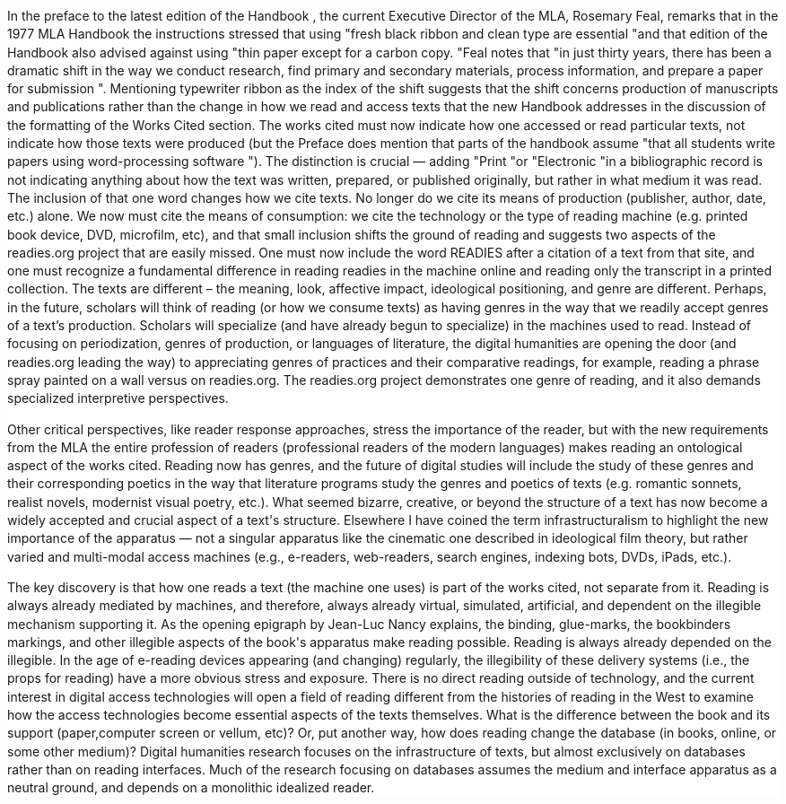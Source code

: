 In the preface to the latest edition of the Handbook , the current Executive Director of the MLA, Rosemary Feal, remarks that in the 1977 MLA Handbook the instructions stressed that using "fresh black ribbon and clean type are essential "and that edition of the Handbook also advised against using "thin paper except for a carbon copy. "Feal notes that "in just thirty years, there has been a dramatic shift in the way we conduct research, find primary and secondary materials, process information, and prepare a paper for submission ". Mentioning typewriter ribbon as the index of the shift suggests that the shift concerns production of manuscripts and publications rather than the change in how we read and access texts that the new Handbook addresses in the discussion of the formatting of the Works Cited section. The works cited must now indicate how one accessed or read particular texts, not indicate how those texts were produced (but the Preface does mention that parts of the handbook assume "that all students write papers using word-processing software "). The distinction is crucial — adding "Print "or "Electronic "in a bibliographic record is not indicating anything about how the text was written, prepared, or published originally, but rather in what medium it was read. The inclusion of that one word changes how we cite texts. No longer do we cite its means of production (publisher, author, date, etc.) alone. We now must cite the means of consumption: we cite the technology or the type of reading machine (e.g. printed book device, DVD, microfilm, etc), and that small inclusion shifts the ground of reading and suggests two aspects of the readies.org project that are easily missed. One must now include the word READIES after a citation of a text from that site, and one must recognize a fundamental difference in reading readies in the machine online and reading only the transcript in a printed collection. The texts are different – the meaning, look, affective impact, ideological positioning, and genre are different. Perhaps, in the future, scholars will think of reading (or how we consume texts) as having genres in the way that we readily accept genres of a text’s production. Scholars will specialize (and have already begun to specialize) in the machines used to read. Instead of focusing on periodization, genres of production, or languages of literature, the digital humanities are opening the door (and readies.org leading the way) to appreciating genres of practices and their comparative readings, for example, reading a phrase spray painted on a wall versus on readies.org. The readies.org project demonstrates one genre of reading, and it also demands specialized interpretive perspectives. 

Other critical perspectives, like reader response approaches, stress the importance of the reader, but with the new requirements from the MLA the entire profession of readers (professional readers of the modern languages) makes reading an ontological aspect of the works cited. Reading now has genres, and the future of digital studies will include the study of these genres and their corresponding poetics in the way that literature programs study the genres and poetics of texts (e.g. romantic sonnets, realist novels, modernist visual poetry, etc.). What seemed bizarre, creative, or beyond the structure of a text has now become a widely accepted and crucial aspect of a text's structure. Elsewhere I have coined the term infrastructuralism to highlight the new importance of the apparatus — not a singular apparatus like the cinematic one described in ideological film theory, but rather varied and multi-modal access machines (e.g., e-readers, web-readers, search engines, indexing bots, DVDs, iPads, etc.). 

The key discovery is that how one reads a text (the machine one uses) is part of the works cited, not separate from it. Reading is always already mediated by machines, and therefore, always already virtual, simulated, artificial, and dependent on the illegible mechanism supporting it. As the opening epigraph by Jean-Luc Nancy explains, the binding, glue-marks, the bookbinders markings, and other illegible aspects of the book's apparatus make reading possible. Reading is always already depended on the illegible. In the age of e-reading devices appearing (and changing) regularly, the illegibility of these delivery systems (i.e., the props for reading) have a more obvious stress and exposure. There is no direct reading outside of technology, and the current interest in digital access technologies will open a field of reading different from the histories of reading in the West to examine how the access technologies become essential aspects of the texts themselves. What is the difference between the book and its support (paper,computer screen or vellum, etc)? Or, put another way, how does reading change the database (in books, online, or some other medium)? Digital humanities research focuses on the infrastructure of texts, but almost exclusively on databases rather than on reading interfaces. Much of the research focusing on databases assumes the medium and interface apparatus as a neutral ground, and depends on a monolithic idealized reader. 
